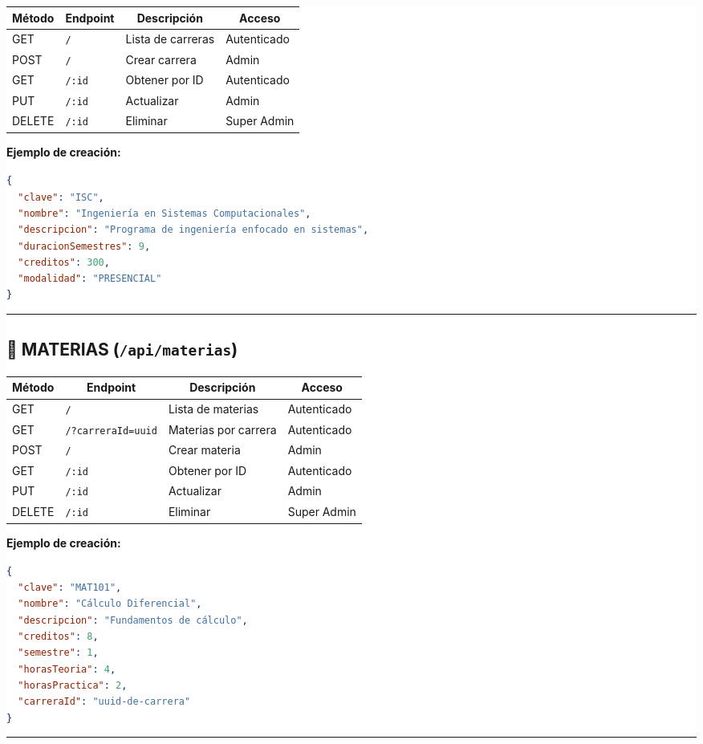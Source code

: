 | Método | Endpoint | Descripción | Acceso |
|--------|----------|-------------|--------|
| GET | `/` | Lista de carreras | Autenticado |
| POST | `/` | Crear carrera | Admin |
| GET | `/:id` | Obtener por ID | Autenticado |
| PUT | `/:id` | Actualizar | Admin |
| DELETE | `/:id` | Eliminar | Super Admin |

**Ejemplo de creación:**
```json
{
  "clave": "ISC",
  "nombre": "Ingeniería en Sistemas Computacionales",
  "descripcion": "Programa de ingeniería enfocado en sistemas",
  "duracionSemestres": 9,
  "creditos": 300,
  "modalidad": "PRESENCIAL"
}
```

---

## 📖 MATERIAS (`/api/materias`)

| Método | Endpoint | Descripción | Acceso |
|--------|----------|-------------|--------|
| GET | `/` | Lista de materias | Autenticado |
| GET | `/?carreraId=uuid` | Materias por carrera | Autenticado |
| POST | `/` | Crear materia | Admin |
| GET | `/:id` | Obtener por ID | Autenticado |
| PUT | `/:id` | Actualizar | Admin |
| DELETE | `/:id` | Eliminar | Super Admin |

**Ejemplo de creación:**
```json
{
  "clave": "MAT101",
  "nombre": "Cálculo Diferencial",
  "descripcion": "Fundamentos de cálculo",
  "creditos": 8,
  "semestre": 1,
  "horasTeoria": 4,
  "horasPractica": 2,
  "carreraId": "uuid-de-carrera"
}
```

---